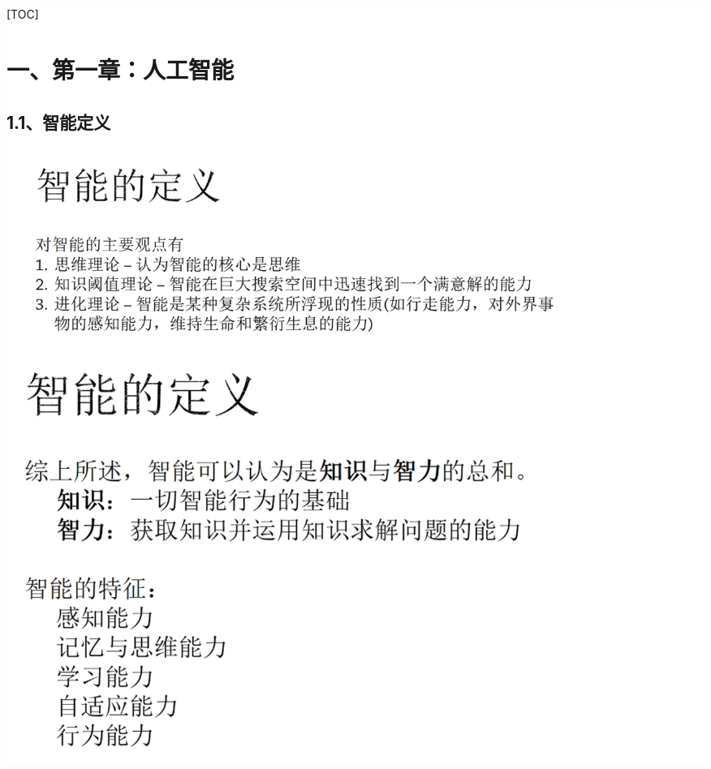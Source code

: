 [TOC]



# 一、第一章：人工智能

## 1.1、智能定义

<img src="导论.assets/image-20230611153025800.png" alt="image-20230611153025800" style="zoom:67%;" /> 

<img src="导论.assets/image-20230611153113718.png" alt="image-20230611153113718" style="zoom:67%;" /> 
